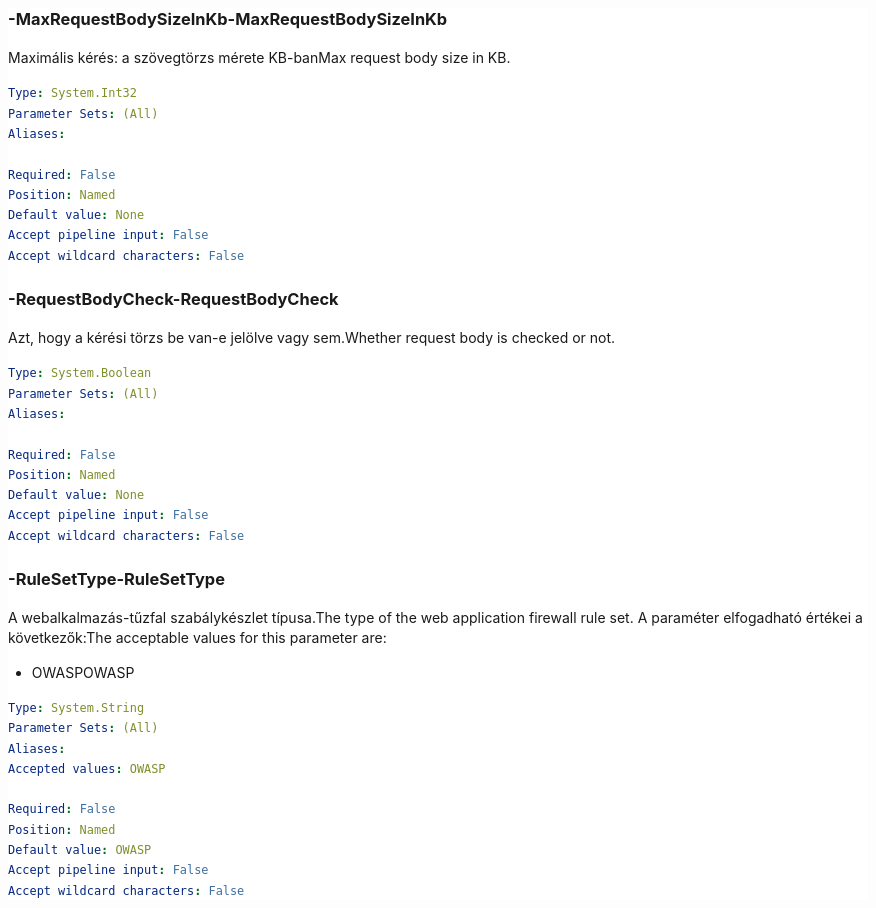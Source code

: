 ### <span data-ttu-id="7045d-130">-MaxRequestBodySizeInKb</span><span class="sxs-lookup"><span data-stu-id="7045d-130">-MaxRequestBodySizeInKb</span></span>
<span data-ttu-id="7045d-131">Maximális kérés: a szövegtörzs mérete KB-ban</span><span class="sxs-lookup"><span data-stu-id="7045d-131">Max request body size in KB.</span></span>

```yaml
Type: System.Int32
Parameter Sets: (All)
Aliases:

Required: False
Position: Named
Default value: None
Accept pipeline input: False
Accept wildcard characters: False
```

### <span data-ttu-id="7045d-132">-RequestBodyCheck</span><span class="sxs-lookup"><span data-stu-id="7045d-132">-RequestBodyCheck</span></span>
<span data-ttu-id="7045d-133">Azt, hogy a kérési törzs be van-e jelölve vagy sem.</span><span class="sxs-lookup"><span data-stu-id="7045d-133">Whether request body is checked or not.</span></span>

```yaml
Type: System.Boolean
Parameter Sets: (All)
Aliases:

Required: False
Position: Named
Default value: None
Accept pipeline input: False
Accept wildcard characters: False
```

### <span data-ttu-id="7045d-134">-RuleSetType</span><span class="sxs-lookup"><span data-stu-id="7045d-134">-RuleSetType</span></span>
<span data-ttu-id="7045d-135">A webalkalmazás-tűzfal szabálykészlet típusa.</span><span class="sxs-lookup"><span data-stu-id="7045d-135">The type of the web application firewall rule set.</span></span> <span data-ttu-id="7045d-136">A paraméter elfogadható értékei a következők:</span><span class="sxs-lookup"><span data-stu-id="7045d-136">The acceptable values for this parameter are:</span></span> 
- <span data-ttu-id="7045d-137">OWASP</span><span class="sxs-lookup"><span data-stu-id="7045d-137">OWASP</span></span>

```yaml
Type: System.String
Parameter Sets: (All)
Aliases:
Accepted values: OWASP

Required: False
Position: Named
Default value: OWASP
Accept pipeline input: False
Accept wildcard characters: False
```
